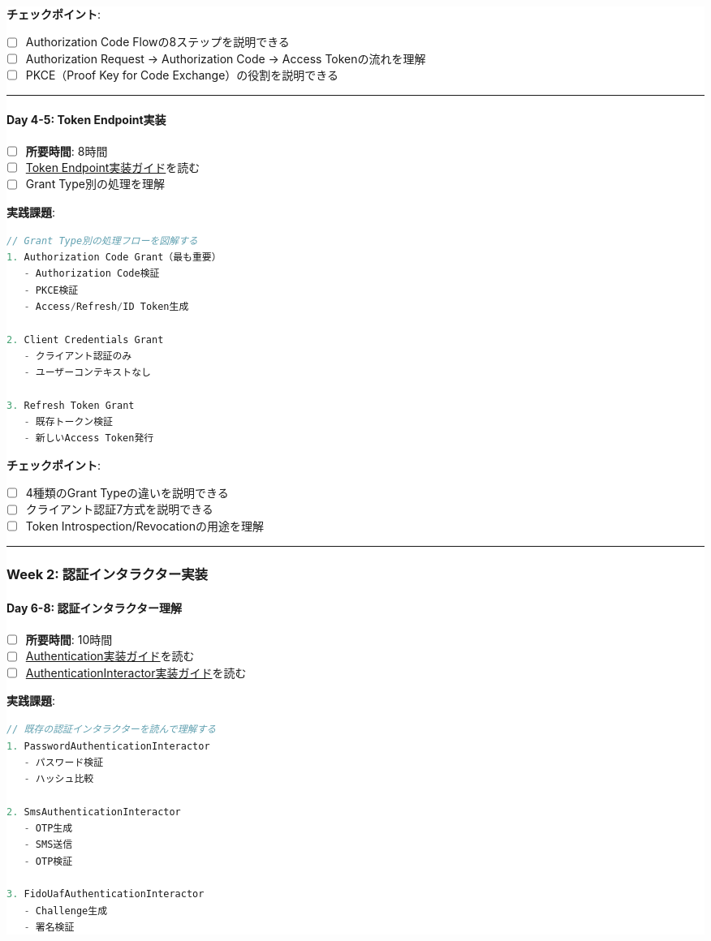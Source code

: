 **チェックポイント**:
- [ ] Authorization Code Flowの8ステップを説明できる
- [ ] Authorization Request → Authorization Code → Access Tokenの流れを理解
- [ ] PKCE（Proof Key for Code Exchange）の役割を説明できる

---

#### Day 4-5: Token Endpoint実装
- [ ] **所要時間**: 8時間
- [ ] [Token Endpoint実装ガイド](../03-application-plane/03-token-endpoint.md)を読む
- [ ] Grant Type別の処理を理解

**実践課題**:
```java
// Grant Type別の処理フローを図解する
1. Authorization Code Grant（最も重要）
   - Authorization Code検証
   - PKCE検証
   - Access/Refresh/ID Token生成

2. Client Credentials Grant
   - クライアント認証のみ
   - ユーザーコンテキストなし

3. Refresh Token Grant
   - 既存トークン検証
   - 新しいAccess Token発行
```

**チェックポイント**:
- [ ] 4種類のGrant Typeの違いを説明できる
- [ ] クライアント認証7方式を説明できる
- [ ] Token Introspection/Revocationの用途を理解

---

### Week 2: 認証インタラクター実装

#### Day 6-8: 認証インタラクター理解
- [ ] **所要時間**: 10時間
- [ ] [Authentication実装ガイド](../03-application-plane/04-authentication.md)を読む
- [ ] [AuthenticationInteractor実装ガイド](../04-implementation-guides/impl-06-authentication-interactor.md)を読む

**実践課題**:
```java
// 既存の認証インタラクターを読んで理解する
1. PasswordAuthenticationInteractor
   - パスワード検証
   - ハッシュ比較

2. SmsAuthenticationInteractor
   - OTP生成
   - SMS送信
   - OTP検証

3. FidoUafAuthenticationInteractor
   - Challenge生成
   - 署名検証
```
